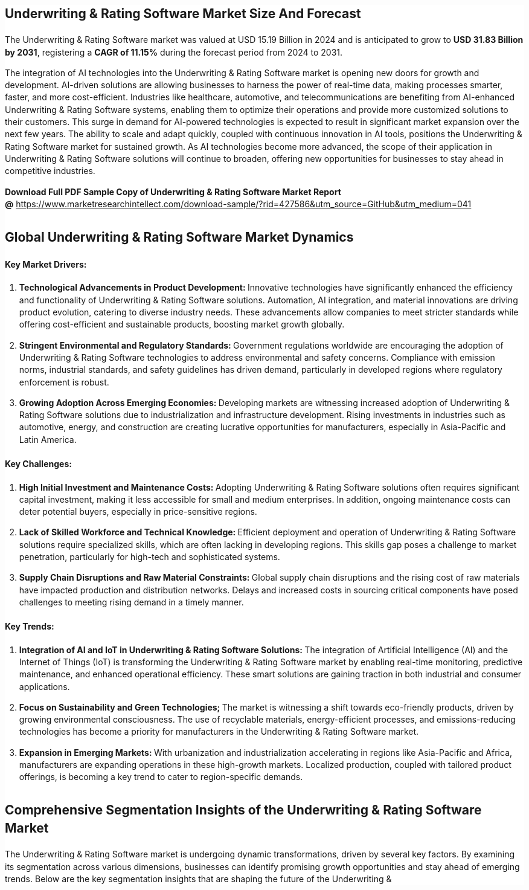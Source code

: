 <h2>Underwriting & Rating Software Market Size And Forecast</h2><p>The Underwriting & Rating Software market was valued at USD 15.19 Billion in 2024 and is anticipated to grow to <strong>USD 31.83 Billion by 2031</strong>, registering a <strong>CAGR of 11.15%</strong> during the forecast period from 2024 to 2031.</p><p>The integration of AI technologies into the Underwriting & Rating Software market is opening new doors for growth and development. AI-driven solutions are allowing businesses to harness the power of real-time data, making processes smarter, faster, and more cost-efficient. Industries like healthcare, automotive, and telecommunications are benefiting from AI-enhanced Underwriting & Rating Software systems, enabling them to optimize their operations and provide more customized solutions to their customers. This surge in demand for AI-powered technologies is expected to result in significant market expansion over the next few years. The ability to scale and adapt quickly, coupled with continuous innovation in AI tools, positions the Underwriting & Rating Software market for sustained growth. As AI technologies become more advanced, the scope of their application in Underwriting & Rating Software solutions will continue to broaden, offering new opportunities for businesses to stay ahead in competitive industries.</p><p><strong>Download Full PDF Sample Copy of Underwriting & Rating Software Market Report @</strong>&nbsp;<a href="https://www.marketresearchintellect.com/download-sample/?rid=427586&amp;utm_source=GitHub&amp;utm_medium=041">https://www.marketresearchintellect.com/download-sample/?rid=427586&amp;utm_source=GitHub&amp;utm_medium=041</a></p><h2>Global Underwriting & Rating Software Market Dynamics</h2><h4><strong>Key Market Drivers:</strong></h4><ol><li><p><strong>Technological Advancements in Product Development:&nbsp;</strong>Innovative technologies have significantly enhanced the efficiency and functionality of Underwriting & Rating Software solutions. Automation, AI integration, and material innovations are driving product evolution, catering to diverse industry needs. These advancements allow companies to meet stricter standards while offering cost-efficient and sustainable products, boosting market growth globally.</p></li><li><p><strong>Stringent Environmental and Regulatory Standards:&nbsp;</strong>Government regulations worldwide are encouraging the adoption of Underwriting & Rating Software technologies to address environmental and safety concerns. Compliance with emission norms, industrial standards, and safety guidelines has driven demand, particularly in developed regions where regulatory enforcement is robust.</p></li><li><p><strong>Growing Adoption Across Emerging Economies:&nbsp;</strong>Developing markets are witnessing increased adoption of Underwriting & Rating Software solutions due to industrialization and infrastructure development. Rising investments in industries such as automotive, energy, and construction are creating lucrative opportunities for manufacturers, especially in Asia-Pacific and Latin America.</p></li></ol><h4><strong>Key Challenges:</strong></h4><ol><li><p><strong>High Initial Investment and Maintenance Costs:&nbsp;</strong>Adopting Underwriting & Rating Software solutions often requires significant capital investment, making it less accessible for small and medium enterprises. In addition, ongoing maintenance costs can deter potential buyers, especially in price-sensitive regions.</p></li><li><p><strong>Lack of Skilled Workforce and Technical Knowledge:&nbsp;</strong>Efficient deployment and operation of Underwriting & Rating Software solutions require specialized skills, which are often lacking in developing regions. This skills gap poses a challenge to market penetration, particularly for high-tech and sophisticated systems.</p></li><li><p><strong>Supply Chain Disruptions and Raw Material Constraints:&nbsp;</strong>Global supply chain disruptions and the rising cost of raw materials have impacted production and distribution networks. Delays and increased costs in sourcing critical components have posed challenges to meeting rising demand in a timely manner.</p></li></ol><h4><strong>Key Trends:</strong></h4><ol><li><p><strong>Integration of AI and IoT in Underwriting & Rating Software Solutions:&nbsp;</strong>The integration of Artificial Intelligence (AI) and the Internet of Things (IoT) is transforming the Underwriting & Rating Software market by enabling real-time monitoring, predictive maintenance, and enhanced operational efficiency. These smart solutions are gaining traction in both industrial and consumer applications.</p></li><li><p><strong>Focus on Sustainability and Green Technologies;&nbsp;</strong>The market is witnessing a shift towards eco-friendly products, driven by growing environmental consciousness. The use of recyclable materials, energy-efficient processes, and emissions-reducing technologies has become a priority for manufacturers in the Underwriting & Rating Software market.</p></li><li><p><strong>Expansion in Emerging Markets:&nbsp;</strong>With urbanization and industrialization accelerating in regions like Asia-Pacific and Africa, manufacturers are expanding operations in these high-growth markets. Localized production, coupled with tailored product offerings, is becoming a key trend to cater to region-specific demands.</p></li></ol><div class="article-main__content" data-test-id="publishing-text-block"><h2>Comprehensive Segmentation Insights of the Underwriting & Rating Software Market</h2><p>The Underwriting & Rating Software market is undergoing dynamic transformations, driven by several key factors. By examining its segmentation across various dimensions, businesses can identify promising growth opportunities and stay ahead of emerging trends. Below are the key segmentation insights that are shaping the future of the Underwriting &